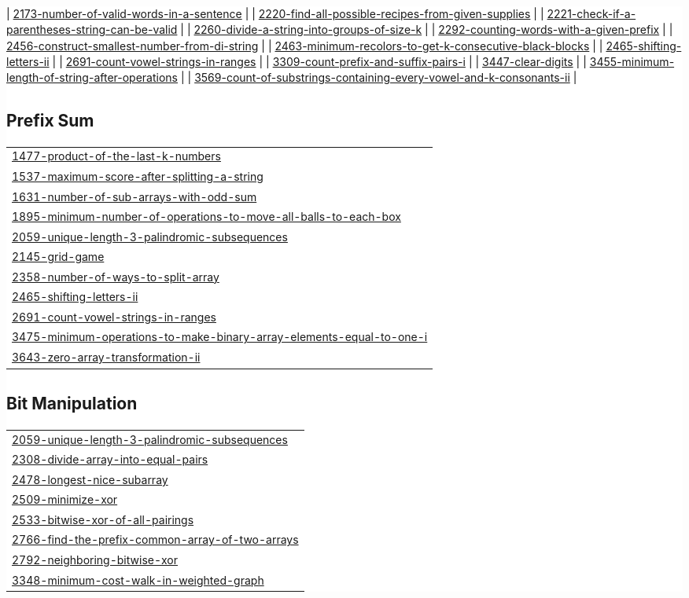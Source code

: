 | [2173-number-of-valid-words-in-a-sentence](https://github.com/Lingeswaran-A/LeetCode-DSA/tree/master/2173-number-of-valid-words-in-a-sentence) |
| [2220-find-all-possible-recipes-from-given-supplies](https://github.com/Lingeswaran-A/LeetCode-DSA/tree/master/2220-find-all-possible-recipes-from-given-supplies) |
| [2221-check-if-a-parentheses-string-can-be-valid](https://github.com/Lingeswaran-A/LeetCode-DSA/tree/master/2221-check-if-a-parentheses-string-can-be-valid) |
| [2260-divide-a-string-into-groups-of-size-k](https://github.com/Lingeswaran-A/LeetCode-DSA/tree/master/2260-divide-a-string-into-groups-of-size-k) |
| [2292-counting-words-with-a-given-prefix](https://github.com/Lingeswaran-A/LeetCode-DSA/tree/master/2292-counting-words-with-a-given-prefix) |
| [2456-construct-smallest-number-from-di-string](https://github.com/Lingeswaran-A/LeetCode-DSA/tree/master/2456-construct-smallest-number-from-di-string) |
| [2463-minimum-recolors-to-get-k-consecutive-black-blocks](https://github.com/Lingeswaran-A/LeetCode-DSA/tree/master/2463-minimum-recolors-to-get-k-consecutive-black-blocks) |
| [2465-shifting-letters-ii](https://github.com/Lingeswaran-A/LeetCode-DSA/tree/master/2465-shifting-letters-ii) |
| [2691-count-vowel-strings-in-ranges](https://github.com/Lingeswaran-A/LeetCode-DSA/tree/master/2691-count-vowel-strings-in-ranges) |
| [3309-count-prefix-and-suffix-pairs-i](https://github.com/Lingeswaran-A/LeetCode-DSA/tree/master/3309-count-prefix-and-suffix-pairs-i) |
| [3447-clear-digits](https://github.com/Lingeswaran-A/LeetCode-DSA/tree/master/3447-clear-digits) |
| [3455-minimum-length-of-string-after-operations](https://github.com/Lingeswaran-A/LeetCode-DSA/tree/master/3455-minimum-length-of-string-after-operations) |
| [3569-count-of-substrings-containing-every-vowel-and-k-consonants-ii](https://github.com/Lingeswaran-A/LeetCode-DSA/tree/master/3569-count-of-substrings-containing-every-vowel-and-k-consonants-ii) |
## Prefix Sum
|  |
| ------- |
| [1477-product-of-the-last-k-numbers](https://github.com/Lingeswaran-A/LeetCode-DSA/tree/master/1477-product-of-the-last-k-numbers) |
| [1537-maximum-score-after-splitting-a-string](https://github.com/Lingeswaran-A/LeetCode-DSA/tree/master/1537-maximum-score-after-splitting-a-string) |
| [1631-number-of-sub-arrays-with-odd-sum](https://github.com/Lingeswaran-A/LeetCode-DSA/tree/master/1631-number-of-sub-arrays-with-odd-sum) |
| [1895-minimum-number-of-operations-to-move-all-balls-to-each-box](https://github.com/Lingeswaran-A/LeetCode-DSA/tree/master/1895-minimum-number-of-operations-to-move-all-balls-to-each-box) |
| [2059-unique-length-3-palindromic-subsequences](https://github.com/Lingeswaran-A/LeetCode-DSA/tree/master/2059-unique-length-3-palindromic-subsequences) |
| [2145-grid-game](https://github.com/Lingeswaran-A/LeetCode-DSA/tree/master/2145-grid-game) |
| [2358-number-of-ways-to-split-array](https://github.com/Lingeswaran-A/LeetCode-DSA/tree/master/2358-number-of-ways-to-split-array) |
| [2465-shifting-letters-ii](https://github.com/Lingeswaran-A/LeetCode-DSA/tree/master/2465-shifting-letters-ii) |
| [2691-count-vowel-strings-in-ranges](https://github.com/Lingeswaran-A/LeetCode-DSA/tree/master/2691-count-vowel-strings-in-ranges) |
| [3475-minimum-operations-to-make-binary-array-elements-equal-to-one-i](https://github.com/Lingeswaran-A/LeetCode-DSA/tree/master/3475-minimum-operations-to-make-binary-array-elements-equal-to-one-i) |
| [3643-zero-array-transformation-ii](https://github.com/Lingeswaran-A/LeetCode-DSA/tree/master/3643-zero-array-transformation-ii) |
## Bit Manipulation
|  |
| ------- |
| [2059-unique-length-3-palindromic-subsequences](https://github.com/Lingeswaran-A/LeetCode-DSA/tree/master/2059-unique-length-3-palindromic-subsequences) |
| [2308-divide-array-into-equal-pairs](https://github.com/Lingeswaran-A/LeetCode-DSA/tree/master/2308-divide-array-into-equal-pairs) |
| [2478-longest-nice-subarray](https://github.com/Lingeswaran-A/LeetCode-DSA/tree/master/2478-longest-nice-subarray) |
| [2509-minimize-xor](https://github.com/Lingeswaran-A/LeetCode-DSA/tree/master/2509-minimize-xor) |
| [2533-bitwise-xor-of-all-pairings](https://github.com/Lingeswaran-A/LeetCode-DSA/tree/master/2533-bitwise-xor-of-all-pairings) |
| [2766-find-the-prefix-common-array-of-two-arrays](https://github.com/Lingeswaran-A/LeetCode-DSA/tree/master/2766-find-the-prefix-common-array-of-two-arrays) |
| [2792-neighboring-bitwise-xor](https://github.com/Lingeswaran-A/LeetCode-DSA/tree/master/2792-neighboring-bitwise-xor) |
| [3348-minimum-cost-walk-in-weighted-graph](https://github.com/Lingeswaran-A/LeetCode-DSA/tree/master/3348-minimum-cost-walk-in-weighted-graph) |